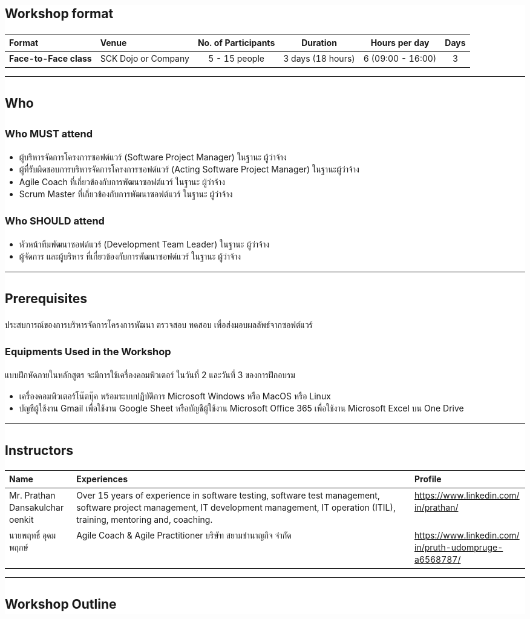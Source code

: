 ## Workshop format

Format | Venue | No. of Participants | Duration | Hours per day | Days |
:----- | :----- | :-----: | :-----: | :-----: | :-----: |
**Face-to-Face class** | SCK Dojo or Company | 5 - 15 people | 3 days (18 hours) | 6 (09:00 - 16:00) | 3 |

---

## Who

### Who **MUST** attend

- ­ผู้บริหารจัดการโครงการซอฟต์แวร์ (Software Project Manager) ในฐานะ ผู้ว่าจ้าง
- ผู้ที่รับผิดชอบการบริหารจัดการโครงการซอฟต์แวร์ (Acting Software Project Manager) ในฐานะผู้ว่าจ้าง
- Agile Coach ที่เกี่ยวข้องกับการพัฒนาซอฟต์แวร์ ในฐานะ ผู้ว่าจ้าง
- Scrum Master ที่เกี่ยวข้องกับการพัฒนาซอฟต์แวร์ ในฐานะ ผู้ว่าจ้าง

### Who **SHOULD** attend

- หัวหน้าทีมพัฒนาซอฟต์แวร์ (Development Team Leader) ในฐานะ ผู้ว่าจ้าง
- ผู้จัดการ และผู้บริหาร ที่เกี่ยวข้องกับการพัฒนาซอฟต์แวร์ ในฐานะ ผู้ว่าจ้าง

---

## Prerequisites

ประสบการณ์ของการบริหารจัดการโครงการพัฒนา ตรวจสอบ ทดสอบ เพื่อส่งมอบผลลัพธ์จากซอฟต์แวร์

### Equipments Used in the Workshop

แบบฝึกหัดภายในหลักสูตร จะมีการใช้เครื่องคอมพิวเตอร์ ในวันที่ 2 และวันที่ 3 ของการฝึกอบรม

- เครื่องคอมพิวเตอร์โน๊ตบุ๊ค พร้อมระบบปฏิบัติการ Microsoft Windows หรือ MacOS หรือ Linux
- บัญชีผู้ใช้งาน Gmail เพื่อใช้งาน Google Sheet หรือบัญชีผู้ใช้งาน Microsoft Office 365 เพื่อใช้งาน Microsoft Excel บน One Drive

---

## Instructors

| Name | Experiences | Profile |
| :----- | :----- | :----- |
| Mr. Prathan Dansakulcharoenkit | Over 15 years of experience in software testing, software test management, software project management, IT development management, IT operation (ITIL), training, mentoring and, coaching. | <https://www.linkedin.com/in/prathan/> |
| นายพฤทธิ์ อุดมพฤกษ์ | Agile Coach & Agile Practitioner บริษัท สยามชำนาญกิจ จำกัด | <https://www.linkedin.com/in/pruth-udompruge-a6568787/> |

---

## Workshop Outline
